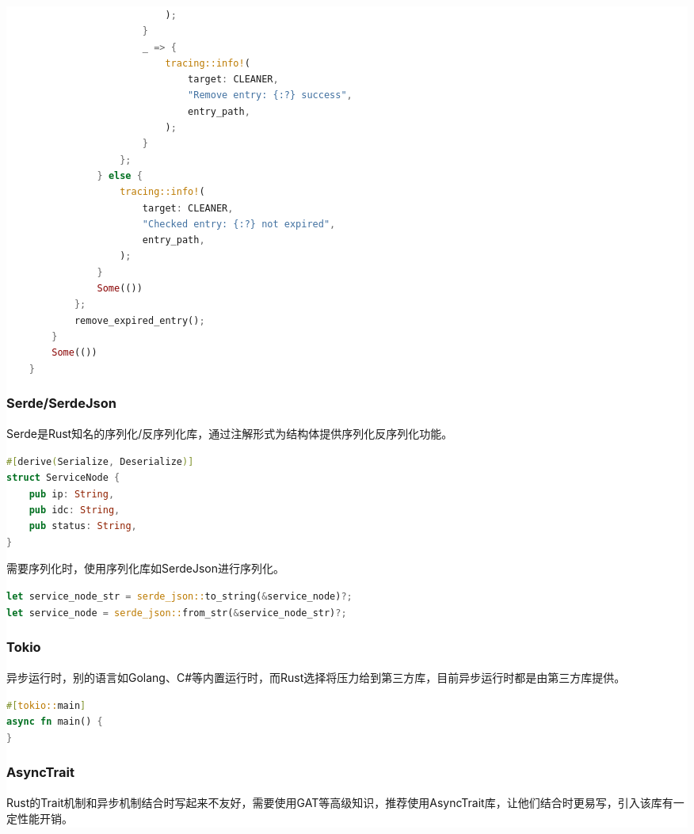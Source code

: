 ```rust
                            );
                        }
                        _ => {
                            tracing::info!(
                                target: CLEANER,
                                "Remove entry: {:?} success",
                                entry_path,
                            );
                        }
                    };
                } else {
                    tracing::info!(
                        target: CLEANER,
                        "Checked entry: {:?} not expired",
                        entry_path,
                    );
                }
                Some(())
            };
            remove_expired_entry();
        }
        Some(())
    }
```

### Serde/SerdeJson
Serde是Rust知名的序列化/反序列化库，通过注解形式为结构体提供序列化反序列化功能。

```rust
#[derive(Serialize, Deserialize)]
struct ServiceNode {
    pub ip: String,
    pub idc: String,
    pub status: String,
}
```

需要序列化时，使用序列化库如SerdeJson进行序列化。
```rust
let service_node_str = serde_json::to_string(&service_node)?;
let service_node = serde_json::from_str(&service_node_str)?;
```

### Tokio
异步运行时，别的语言如Golang、C#等内置运行时，而Rust选择将压力给到第三方库，目前异步运行时都是由第三方库提供。

```rust
#[tokio::main]
async fn main() {
}
```

### AsyncTrait
Rust的Trait机制和异步机制结合时写起来不友好，需要使用GAT等高级知识，推荐使用AsyncTrait库，让他们结合时更易写，引入该库有一定性能开销。
